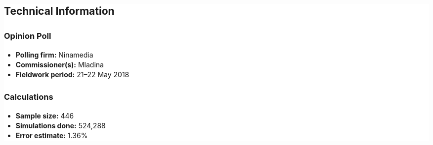 
## Technical Information

### Opinion Poll

+ **Polling firm:** Ninamedia
+ **Commissioner(s):** Mladina
+ **Fieldwork period:** 21–22 May 2018

### Calculations

+ **Sample size:** 446
+ **Simulations done:** 524,288
+ **Error estimate:** 1.36%

